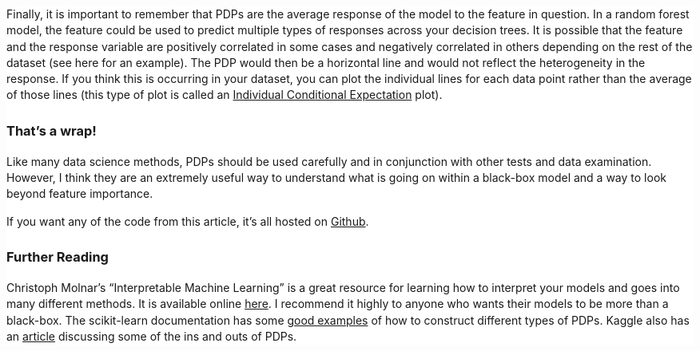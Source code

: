 Finally, it is important to remember that PDPs are the average response of the model to the feature in question. In a random forest model, the feature could be used to predict multiple types of responses across your decision trees. It is possible that the feature and the response variable are positively correlated in some cases and negatively correlated in others depending on the rest of the dataset (see here for an example). The PDP would then be a horizontal line and would not reflect the heterogeneity in the response. If you think this is occurring in your dataset, you can plot the individual lines for each data point rather than the average of those lines (this type of plot is called an [Individual Conditional Expectation](https://christophm.github.io/interpretable-ml-book/ice.html#ice) plot).

### That’s a wrap!
Like many data science methods, PDPs should be used carefully and in conjunction with other tests and data examination. However, I think they are an extremely useful way to understand what is going on within a black-box model and a way to look beyond feature importance.

If you want any of the code from this article, it’s all hosted on [Github](https://github.com/j-sadowski/FromRtoPython/blob/master/PartialDependencePlots.ipynb).

### Further Reading
Christoph Molnar’s “Interpretable Machine Learning” is a great resource for learning how to interpret your models and goes into many different methods. It is available online [here](https://christophm.github.io/interpretable-ml-book/). I recommend it highly to anyone who wants their models to be more than a black-box.
The scikit-learn documentation has some [good examples](https://scikit-learn.org/stable/auto_examples/inspection/plot_partial_dependence.html) of how to construct different types of PDPs.
Kaggle also has an [article](https://www.kaggle.com/code/dansbecker/partial-dependence-plots) discussing some of the ins and outs of PDPs.